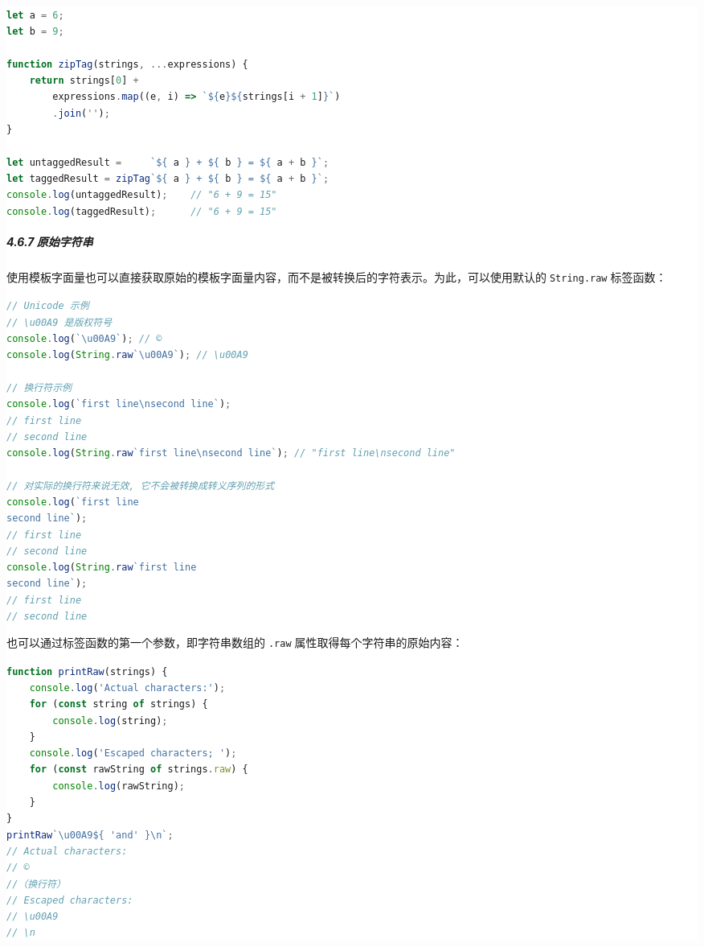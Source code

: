 ```javascript
let a = 6;
let b = 9;

function zipTag(strings, ...expressions) {
    return strings[0] +
        expressions.map((e, i) => `${e}${strings[i + 1]}`)
        .join('');
}

let untaggedResult =     `${ a } + ${ b } = ${ a + b }`;
let taggedResult = zipTag`${ a } + ${ b } = ${ a + b }`;
console.log(untaggedResult); 	// "6 + 9 = 15"
console.log(taggedResult);   	// "6 + 9 = 15"
```

##### 4.6.7 原始字符串

使用模板字面量也可以直接获取原始的模板字面量内容，而不是被转换后的字符表示。为此，可以使用默认的 `String.raw` 标签函数：

```javascript
// Unicode 示例
// \u00A9 是版权符号
console.log(`\u00A9`); // ©
console.log(String.raw`\u00A9`); // \u00A9

// 换行符示例
console.log(`first line\nsecond line`);
// first line
// second line
console.log(String.raw`first line\nsecond line`); // "first line\nsecond line"

// 对实际的换行符来说无效, 它不会被转换成转义序列的形式
console.log(`first line
second line`);
// first line
// second line
console.log(String.raw`first line
second line`);
// first line
// second line
```

也可以通过标签函数的第一个参数，即字符串数组的 `.raw` 属性取得每个字符串的原始内容：

```javascript
function printRaw(strings) {
    console.log('Actual characters:');
    for (const string of strings) {
        console.log(string);
    }
    console.log('Escaped characters; ');
    for (const rawString of strings.raw) {
        console.log(rawString);
    }
}
printRaw`\u00A9${ 'and' }\n`;
// Actual characters:
// ©
//（换行符）
// Escaped characters:
// \u00A9
// \n
```
